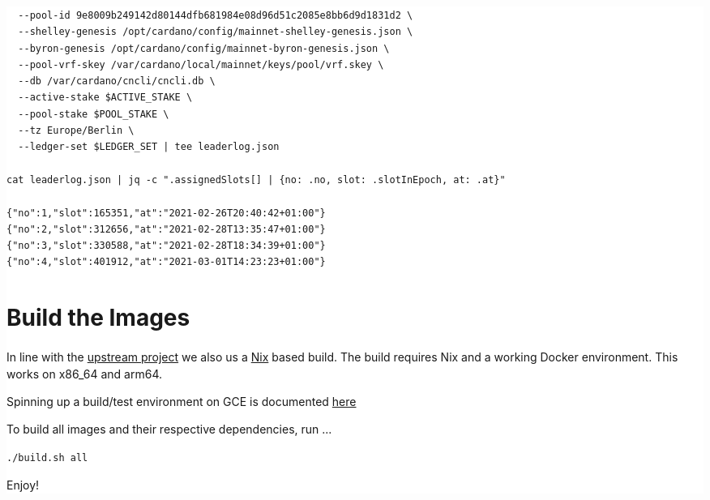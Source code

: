 ```
  --pool-id 9e8009b249142d80144dfb681984e08d96d51c2085e8bb6d9d1831d2 \
  --shelley-genesis /opt/cardano/config/mainnet-shelley-genesis.json \
  --byron-genesis /opt/cardano/config/mainnet-byron-genesis.json \
  --pool-vrf-skey /var/cardano/local/mainnet/keys/pool/vrf.skey \
  --db /var/cardano/cncli/cncli.db \
  --active-stake $ACTIVE_STAKE \
  --pool-stake $POOL_STAKE \
  --tz Europe/Berlin \
  --ledger-set $LEDGER_SET | tee leaderlog.json

cat leaderlog.json | jq -c ".assignedSlots[] | {no: .no, slot: .slotInEpoch, at: .at}"

{"no":1,"slot":165351,"at":"2021-02-26T20:40:42+01:00"}
{"no":2,"slot":312656,"at":"2021-02-28T13:35:47+01:00"}
{"no":3,"slot":330588,"at":"2021-02-28T18:34:39+01:00"}
{"no":4,"slot":401912,"at":"2021-03-01T14:23:23+01:00"}
```

# Build the Images

In line with the [upstream project](https://github.com/input-output-hk/cardano-node) we also us
a [Nix](https://nixos.org/guides/install-nix.html) based build. The build requires Nix and a
working Docker environment. This works on x86_64 and arm64.

Spinning up a build/test environment on GCE is documented [here](./vps/gce-centos8.md)

To build all images and their respective dependencies, run ...

```
./build.sh all
```

Enjoy!
